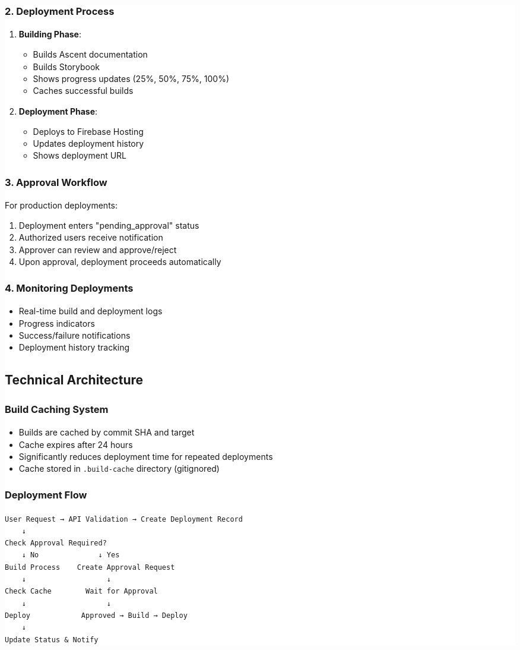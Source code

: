 ### 2. **Deployment Process**

1. **Building Phase**:
    - Builds Ascent documentation
    - Builds Storybook
    - Shows progress updates (25%, 50%, 75%, 100%)
    - Caches successful builds

2. **Deployment Phase**:
    - Deploys to Firebase Hosting
    - Updates deployment history
    - Shows deployment URL

### 3. **Approval Workflow**

For production deployments:

1. Deployment enters "pending_approval" status
2. Authorized users receive notification
3. Approver can review and approve/reject
4. Upon approval, deployment proceeds automatically

### 4. **Monitoring Deployments**

- Real-time build and deployment logs
- Progress indicators
- Success/failure notifications
- Deployment history tracking

## Technical Architecture

### Build Caching System

- Builds are cached by commit SHA and target
- Cache expires after 24 hours
- Significantly reduces deployment time for repeated deployments
- Cache stored in `.build-cache` directory (gitignored)

### Deployment Flow

```
User Request → API Validation → Create Deployment Record
    ↓
Check Approval Required?
    ↓ No              ↓ Yes
Build Process    Create Approval Request
    ↓                   ↓
Check Cache        Wait for Approval
    ↓                   ↓
Deploy            Approved → Build → Deploy
    ↓
Update Status & Notify
```
